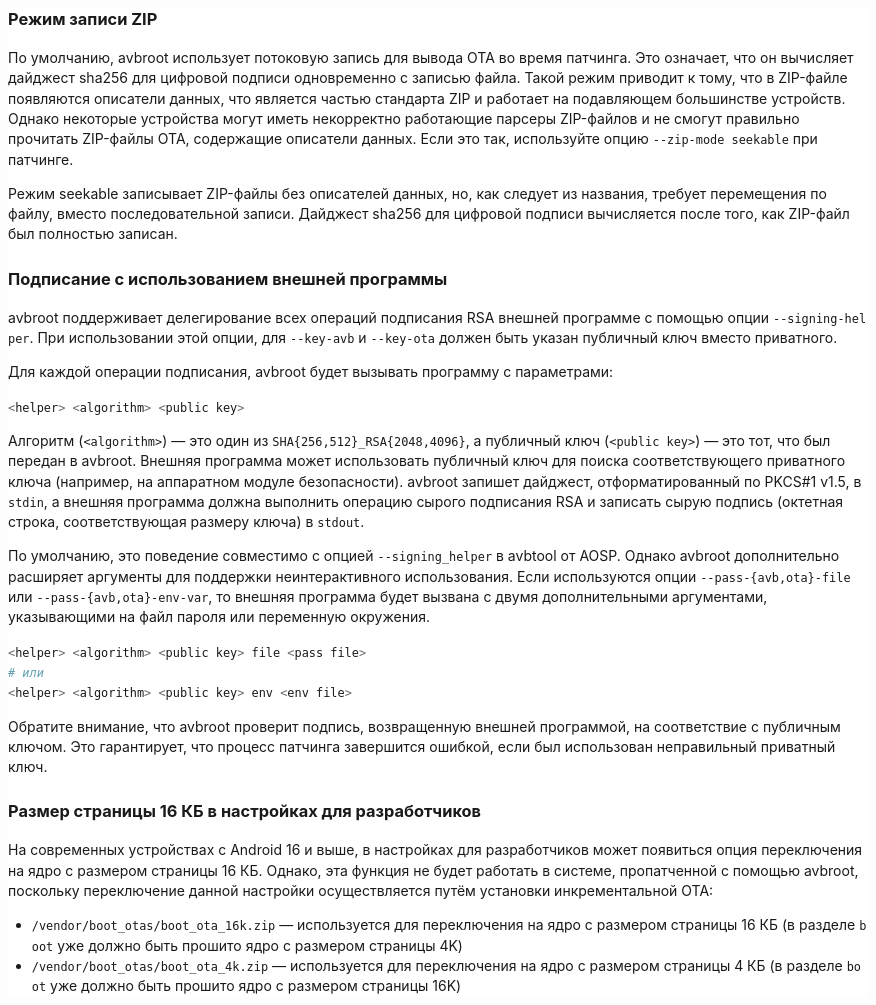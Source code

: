 ### Режим записи ZIP

По умолчанию, avbroot использует потоковую запись для вывода OTA во время патчинга. Это означает, что он вычисляет дайджест sha256 для цифровой подписи одновременно с записью файла. Такой режим приводит к тому, что в ZIP-файле появляются описатели данных, что является частью стандарта ZIP и работает на подавляющем большинстве устройств. Однако некоторые устройства могут иметь некорректно работающие парсеры ZIP-файлов и не смогут правильно прочитать ZIP-файлы OTA, содержащие описатели данных. Если это так, используйте опцию `--zip-mode seekable` при патчинге.

Режим seekable записывает ZIP-файлы без описателей данных, но, как следует из названия, требует перемещения по файлу, вместо последовательной записи. Дайджест sha256 для цифровой подписи вычисляется после того, как ZIP-файл был полностью записан.

### Подписание с использованием внешней программы

avbroot поддерживает делегирование всех операций подписания RSA внешней программе с помощью опции `--signing-helper`. При использовании этой опции, для `--key-avb` и `--key-ota` должен быть указан публичный ключ вместо приватного.

Для каждой операции подписания, avbroot будет вызывать программу с параметрами:

```bash
<helper> <algorithm> <public key>
```

Алгоритм (`<algorithm>`) — это один из `SHA{256,512}_RSA{2048,4096}`, а публичный ключ (`<public key>`) — это тот, что был передан в avbroot. Внешняя программа может использовать публичный ключ для поиска соответствующего приватного ключа (например, на аппаратном модуле безопасности). avbroot запишет дайджест, отформатированный по PKCS#1 v1.5, в `stdin`, а внешняя программа должна выполнить операцию сырого подписания RSA и записать сырую подпись (октетная строка, соответствующая размеру ключа) в `stdout`.

По умолчанию, это поведение совместимо с опцией `--signing_helper` в avbtool от AOSP. Однако avbroot дополнительно расширяет аргументы для поддержки неинтерактивного использования. Если используются опции `--pass-{avb,ota}-file` или `--pass-{avb,ota}-env-var`, то внешняя программа будет вызвана с двумя дополнительными аргументами, указывающими на файл пароля или переменную окружения.

```bash
<helper> <algorithm> <public key> file <pass file>
# или
<helper> <algorithm> <public key> env <env file>
```

Обратите внимание, что avbroot проверит подпись, возвращенную внешней программой, на соответствие с публичным ключом. Это гарантирует, что процесс патчинга завершится ошибкой, если был использован неправильный приватный ключ.

### Размер страницы 16 КБ в настройках для разработчиков

На современных устройствах с Android 16 и выше, в настройках для разработчиков может появиться опция переключения на ядро с размером страницы 16 КБ. Однако, эта функция не будет работать в системе, пропатченной с помощью avbroot, поскольку переключение данной настройки осуществляется путём установки инкрементальной OTA:

* `/vendor/boot_otas/boot_ota_16k.zip` — используется для переключения на ядро с размером страницы 16 КБ (в разделе `boot` уже должно быть прошито ядро с размером страницы 4K)
* `/vendor/boot_otas/boot_ota_4k.zip` — используется для переключения на ядро с размером страницы 4 КБ (в разделе `boot` уже должно быть прошито ядро с размером страницы 16K)
